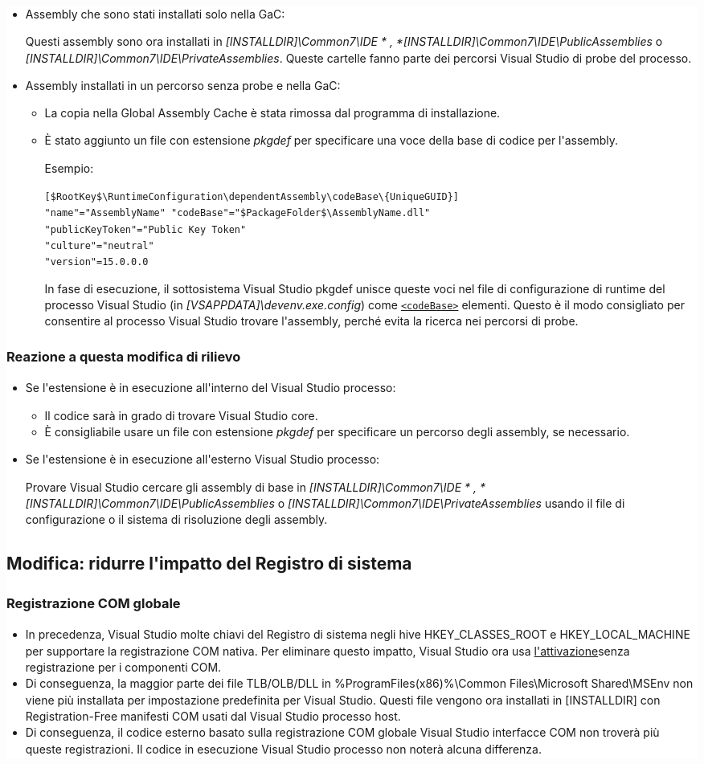 * Assembly che sono stati installati solo nella GaC:

  Questi assembly sono ora installati in <em>[INSTALLDIR]\Common7\IDE \* , *[INSTALLDIR]\Common7\IDE\PublicAssemblies</em> o *[INSTALLDIR]\Common7\IDE\PrivateAssemblies*. Queste cartelle fanno parte dei percorsi Visual Studio di probe del processo.

* Assembly installati in un percorso senza probe e nella GaC:

  * La copia nella Global Assembly Cache è stata rimossa dal programma di installazione.
  * È stato aggiunto un file con estensione *pkgdef* per specificare una voce della base di codice per l'assembly.

    Esempio:

    ```
    [$RootKey$\RuntimeConfiguration\dependentAssembly\codeBase\{UniqueGUID}]
    "name"="AssemblyName" "codeBase"="$PackageFolder$\AssemblyName.dll"
    "publicKeyToken"="Public Key Token"
    "culture"="neutral"
    "version"=15.0.0.0
    ```

    In fase di esecuzione, il sottosistema Visual Studio pkgdef unisce queste voci nel file di configurazione di runtime del processo Visual Studio (in *[VSAPPDATA]\devenv.exe.config*) come [`<codeBase>`](/dotnet/framework/configure-apps/file-schema/runtime/codebase-element) elementi. Questo è il modo consigliato per consentire al processo Visual Studio trovare l'assembly, perché evita la ricerca nei percorsi di probe.

### <a name="reacting-to-this-breaking-change"></a>Reazione a questa modifica di rilievo

* Se l'estensione è in esecuzione all'interno del Visual Studio processo:

  * Il codice sarà in grado di trovare Visual Studio core.
  * È consigliabile usare un file con estensione *pkgdef* per specificare un percorso degli assembly, se necessario.

* Se l'estensione è in esecuzione all'esterno Visual Studio processo:

  Provare Visual Studio cercare gli assembly di base in <em>[INSTALLDIR]\Common7\IDE \* , *[INSTALLDIR]\Common7\IDE\PublicAssemblies</em> o *[INSTALLDIR]\Common7\IDE\PrivateAssemblies* usando il file di configurazione o il sistema di risoluzione degli assembly.

## <a name="change-reduce-registry-impact"></a>Modifica: ridurre l'impatto del Registro di sistema

### <a name="global-com-registration"></a>Registrazione COM globale

* In precedenza, Visual Studio molte chiavi del Registro di sistema negli hive HKEY_CLASSES_ROOT e HKEY_LOCAL_MACHINE per supportare la registrazione COM nativa. Per eliminare questo impatto, Visual Studio ora usa [l'attivazione](/previous-versions/dotnet/articles/ms973913(v=msdn.10))senza registrazione per i componenti COM.
* Di conseguenza, la maggior parte dei file TLB/OLB/DLL in %ProgramFiles(x86)%\Common Files\Microsoft Shared\MSEnv non viene più installata per impostazione predefinita per Visual Studio. Questi file vengono ora installati in [INSTALLDIR] con Registration-Free manifesti COM usati dal Visual Studio processo host.
* Di conseguenza, il codice esterno basato sulla registrazione COM globale Visual Studio interfacce COM non troverà più queste registrazioni. Il codice in esecuzione Visual Studio processo non noterà alcuna differenza.
